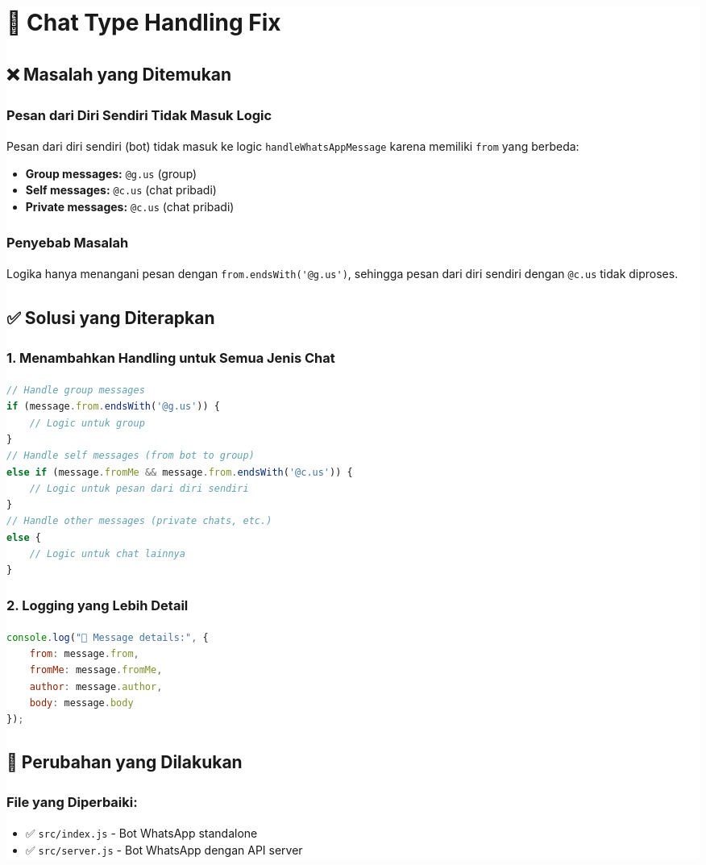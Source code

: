 # 🔧 Chat Type Handling Fix

## ❌ **Masalah yang Ditemukan**

### **Pesan dari Diri Sendiri Tidak Masuk Logic**
Pesan dari diri sendiri (bot) tidak masuk ke logic `handleWhatsAppMessage` karena memiliki `from` yang berbeda:
- **Group messages:** `@g.us` (group)
- **Self messages:** `@c.us` (chat pribadi)
- **Private messages:** `@c.us` (chat pribadi)

### **Penyebab Masalah**
Logika hanya menangani pesan dengan `from.endsWith('@g.us')`, sehingga pesan dari diri sendiri dengan `@c.us` tidak diproses.

## ✅ **Solusi yang Diterapkan**

### **1. Menambahkan Handling untuk Semua Jenis Chat**
```javascript
// Handle group messages
if (message.from.endsWith('@g.us')) {
    // Logic untuk group
}
// Handle self messages (from bot to group)
else if (message.fromMe && message.from.endsWith('@c.us')) {
    // Logic untuk pesan dari diri sendiri
}
// Handle other messages (private chats, etc.)
else {
    // Logic untuk chat lainnya
}
```

### **2. Logging yang Lebih Detail**
```javascript
console.log("📱 Message details:", {
    from: message.from,
    fromMe: message.fromMe,
    author: message.author,
    body: message.body
});
```

## 🔧 **Perubahan yang Dilakukan**

### **File yang Diperbaiki:**
- ✅ `src/index.js` - Bot WhatsApp standalone
- ✅ `src/server.js` - Bot WhatsApp dengan API server
